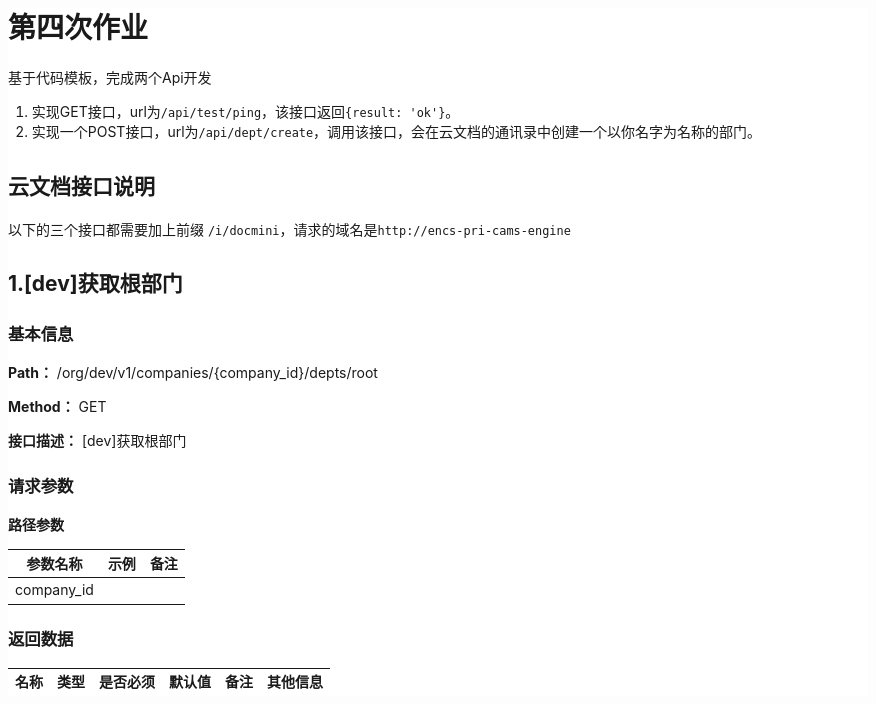 # 第四次作业

基于代码模板，完成两个Api开发

1. 实现GET接口，url为`/api/test/ping`，该接口返回`{result: 'ok'}`。
2. 实现一个POST接口，url为`/api/dept/create`，调用该接口，会在云文档的通讯录中创建一个以你名字为名称的部门。

## 云文档接口说明

以下的三个接口都需要加上前缀 `/i/docmini`，请求的域名是`http://encs-pri-cams-engine`

## 1.[dev]获取根部门
<a id=[dev]获取根部门> </a>

### 基本信息

**Path：** /org/dev/v1/companies/{company_id}/depts/root

**Method：** GET

**接口描述：**
[dev]获取根部门

### 请求参数
**路径参数**

| 参数名称 | 示例  | 备注  |
| ------------ | ------------ | ------------ |
| company_id |   |   |

### 返回数据

<table>
  <thead class=\"ant-table-thead\">
    <tr>
      <th key=name>名称</th><th key=type>类型</th><th key=required>是否必须</th><th key=default>默认值</th><th key=desc>备注</th><th key=sub>其他信息</th>
    </tr>